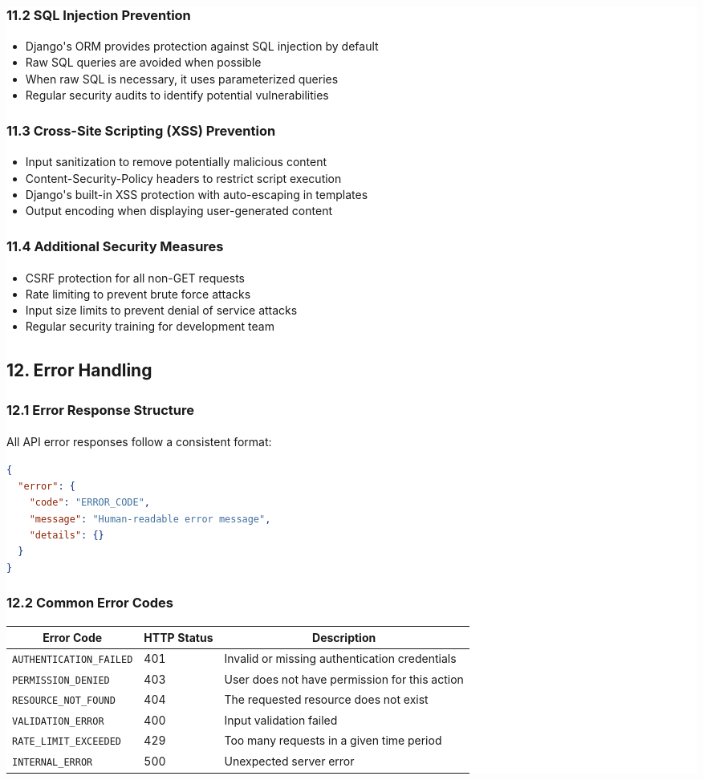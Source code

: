 ### 11.2 SQL Injection Prevention

- Django's ORM provides protection against SQL injection by default
- Raw SQL queries are avoided when possible
- When raw SQL is necessary, it uses parameterized queries
- Regular security audits to identify potential vulnerabilities

### 11.3 Cross-Site Scripting (XSS) Prevention

- Input sanitization to remove potentially malicious content
- Content-Security-Policy headers to restrict script execution
- Django's built-in XSS protection with auto-escaping in templates
- Output encoding when displaying user-generated content

### 11.4 Additional Security Measures

- CSRF protection for all non-GET requests
- Rate limiting to prevent brute force attacks
- Input size limits to prevent denial of service attacks
- Regular security training for development team

## 12. Error Handling

### 12.1 Error Response Structure

All API error responses follow a consistent format:

```json
{
  "error": {
    "code": "ERROR_CODE",
    "message": "Human-readable error message",
    "details": {}
  }
}
```

### 12.2 Common Error Codes

| Error Code | HTTP Status | Description |
|------------|-------------|-------------|
| `AUTHENTICATION_FAILED` | 401 | Invalid or missing authentication credentials |
| `PERMISSION_DENIED` | 403 | User does not have permission for this action |
| `RESOURCE_NOT_FOUND` | 404 | The requested resource does not exist |
| `VALIDATION_ERROR` | 400 | Input validation failed |
| `RATE_LIMIT_EXCEEDED` | 429 | Too many requests in a given time period |
| `INTERNAL_ERROR` | 500 | Unexpected server error |
